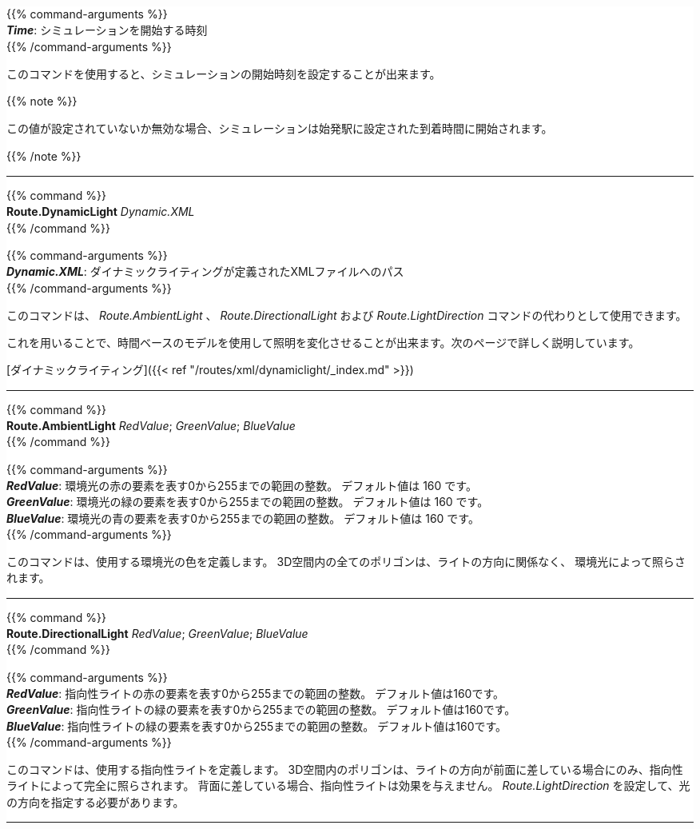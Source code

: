 {{% command-arguments %}}  
***Time***: シミュレーションを開始する時刻  
{{% /command-arguments %}}

このコマンドを使用すると、シミュレーションの開始時刻を設定することが出来ます。

{{% note %}}

この値が設定されていないか無効な場合、シミュレーションは始発駅に設定された到着時間に開始されます。

{{% /note %}}

---

{{% command %}}  
**Route.DynamicLight** *Dynamic.XML*  
{{% /command %}}

{{% command-arguments %}}  
***Dynamic.XML***: ダイナミックライティングが定義されたXMLファイルへのパス  
{{% /command-arguments %}}

このコマンドは、 *Route.AmbientLight* 、 *Route.DirectionalLight* および *Route.LightDirection* コマンドの代わりとして使用できます。

これを用いることで、時間ベースのモデルを使用して照明を変化させることが出来ます。次のページで詳しく説明しています。

[ダイナミックライティング]({{< ref "/routes/xml/dynamiclight/_index.md" >}})

---

{{% command %}}  
**Route.AmbientLight** *RedValue*; *GreenValue*; *BlueValue*  
{{% /command %}}

{{% command-arguments %}}  
***RedValue***: 環境光の赤の要素を表す0から255までの範囲の整数。 デフォルト値は 160 です。  
***GreenValue***: 環境光の緑の要素を表す0から255までの範囲の整数。 デフォルト値は 160 です。   
***BlueValue***: 環境光の青の要素を表す0から255までの範囲の整数。 デフォルト値は 160 です。  
{{% /command-arguments %}}

このコマンドは、使用する環境光の色を定義します。 3D空間内の全てのポリゴンは、ライトの方向に関係なく、 環境光によって照らされます。

---

{{% command %}}  
**Route.DirectionalLight** *RedValue*; *GreenValue*; *BlueValue*  
{{% /command %}}

{{% command-arguments %}}  
***RedValue***: 指向性ライトの赤の要素を表す0から255までの範囲の整数。 デフォルト値は160です。  
***GreenValue***: 指向性ライトの緑の要素を表す0から255までの範囲の整数。 デフォルト値は160です。  
***BlueValue***: 指向性ライトの緑の要素を表す0から255までの範囲の整数。 デフォルト値は160です。  
{{% /command-arguments %}}

このコマンドは、使用する指向性ライトを定義します。 3D空間内のポリゴンは、ライトの方向が前面に差している場合にのみ、指向性ライトによって完全に照らされます。 背面に差している場合、指向性ライトは効果を与えません。 *Route.LightDirection* を設定して、光の方向を指定する必要があります。

---
